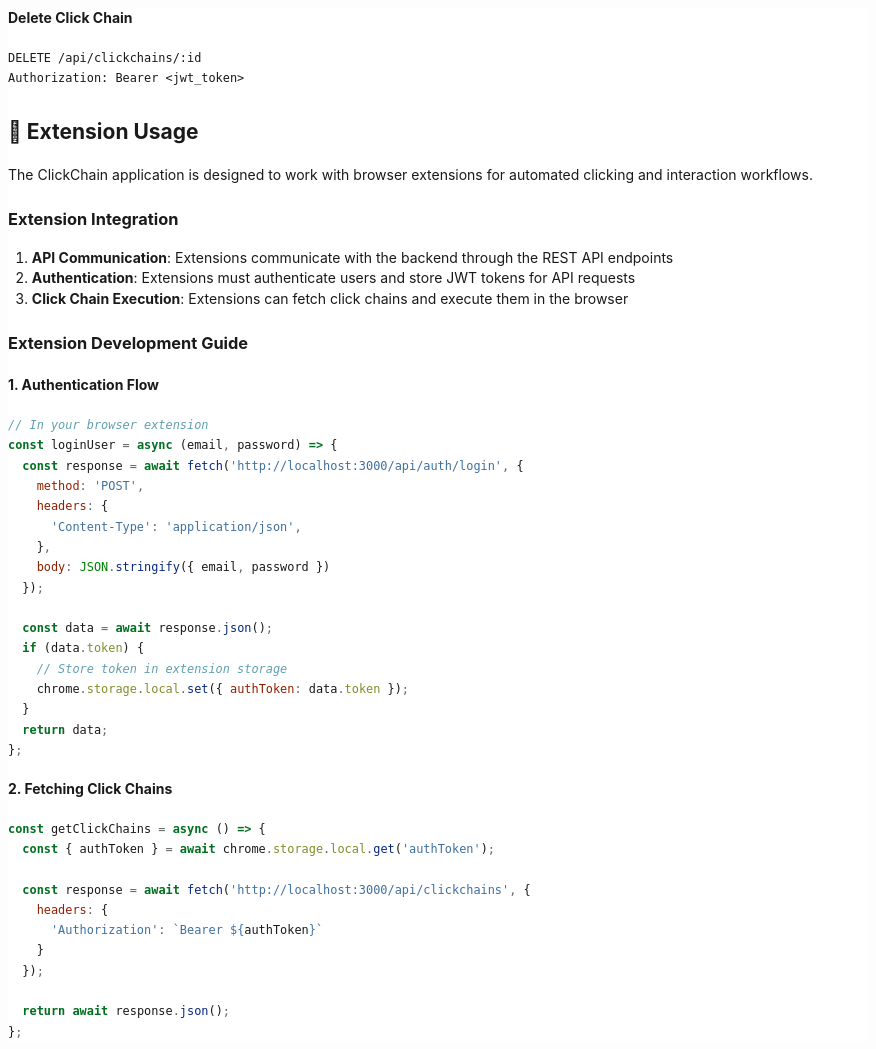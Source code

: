 #### Delete Click Chain
```http
DELETE /api/clickchains/:id
Authorization: Bearer <jwt_token>
```

## 🔧 Extension Usage

The ClickChain application is designed to work with browser extensions for automated clicking and interaction workflows.

### Extension Integration

1. **API Communication**: Extensions communicate with the backend through the REST API endpoints
2. **Authentication**: Extensions must authenticate users and store JWT tokens for API requests
3. **Click Chain Execution**: Extensions can fetch click chains and execute them in the browser

### Extension Development Guide

#### 1. Authentication Flow
```javascript
// In your browser extension
const loginUser = async (email, password) => {
  const response = await fetch('http://localhost:3000/api/auth/login', {
    method: 'POST',
    headers: {
      'Content-Type': 'application/json',
    },
    body: JSON.stringify({ email, password })
  });
  
  const data = await response.json();
  if (data.token) {
    // Store token in extension storage
    chrome.storage.local.set({ authToken: data.token });
  }
  return data;
};
```

#### 2. Fetching Click Chains
```javascript
const getClickChains = async () => {
  const { authToken } = await chrome.storage.local.get('authToken');
  
  const response = await fetch('http://localhost:3000/api/clickchains', {
    headers: {
      'Authorization': `Bearer ${authToken}`
    }
  });
  
  return await response.json();
};
```
